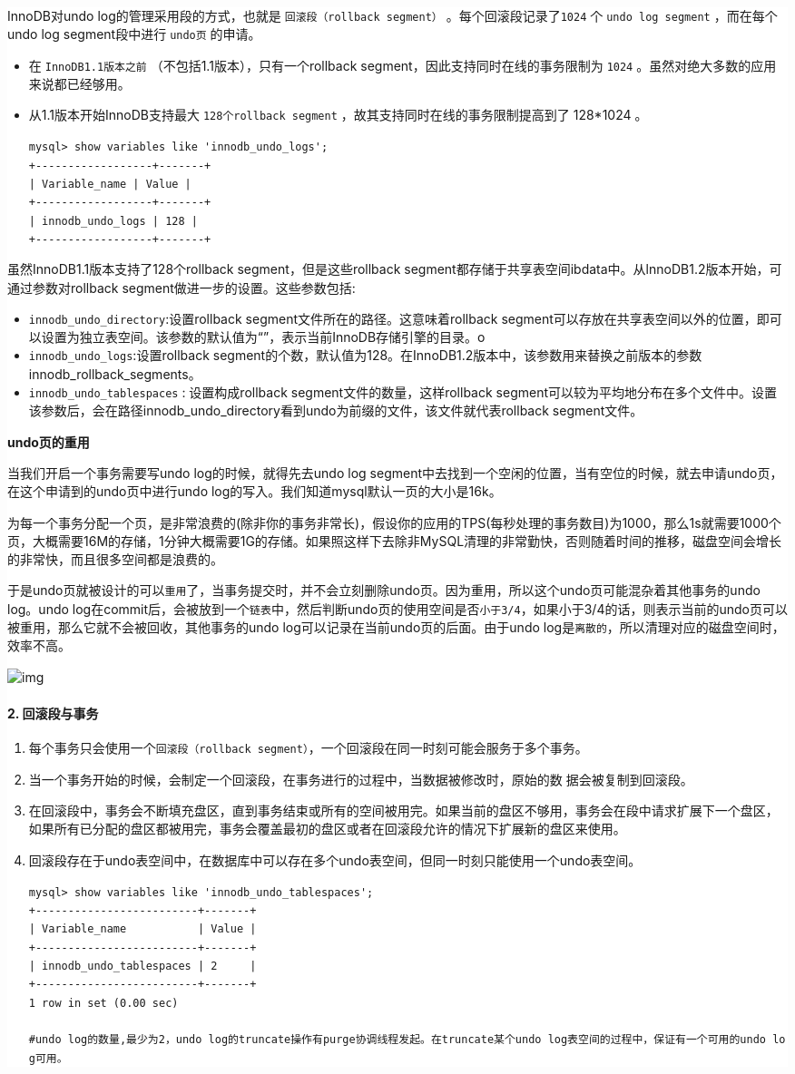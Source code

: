 InnoDB对undo log的管理采用段的方式，也就是 `回滚段（rollback segment）` 。每个回滚段记录了`1024` 个 `undo log segment` ，而在每个undo log segment段中进行 `undo页` 的申请。

- 在 `InnoDB1.1版本之前` （不包括1.1版本），只有一个rollback segment，因此支持同时在线的事务限制为 `1024` 。虽然对绝大多数的应用来说都已经够用。

- 从1.1版本开始InnoDB支持最大 `128个rollback segment` ，故其支持同时在线的事务限制提高到了 128*1024 。  

  ```mysql
  mysql> show variables like 'innodb_undo_logs';
  +------------------+-------+
  | Variable_name | Value |
  +------------------+-------+
  | innodb_undo_logs | 128 |
  +------------------+-------+
  ```

  

虽然InnoDB1.1版本支持了128个rollback segment，但是这些rollback segment都存储于共享表空间ibdata中。从lnnoDB1.2版本开始，可通过参数对rollback segment做进一步的设置。这些参数包括:

- `innodb_undo_directory`:设置rollback segment文件所在的路径。这意味着rollback segment可以存放在共享表空间以外的位置，即可以设置为独立表空间。该参数的默认值为“”，表示当前InnoDB存储引擎的目录。o
- `innodb_undo_logs`:设置rollback segment的个数，默认值为128。在InnoDB1.2版本中，该参数用来替换之前版本的参数innodb_rollback_segments。
- `innodb_undo_tablespaces` : 设置构成rollback segment文件的数量，这样rollback segment可以较为平均地分布在多个文件中。设置该参数后，会在路径innodb_undo_directory看到undo为前缀的文件，该文件就代表rollback segment文件。

**undo页的重用**

当我们开启一个事务需要写undo log的时候，就得先去undo log segment中去找到一个空闲的位置，当有空位的时候，就去申请undo页，在这个申请到的undo页中进行undo log的写入。我们知道mysql默认一页的大小是16k。

为每一个事务分配一个页，是非常浪费的(除非你的事务非常长)，假设你的应用的TPS(每秒处理的事务数目)为1000，那么1s就需要1000个页，大概需要16M的存储，1分钟大概需要1G的存储。如果照这样下去除非MySQL清理的非常勤快，否则随着时间的推移，磁盘空间会增长的非常快，而且很多空间都是浪费的。

于是undo页就被设计的可以`重用`了，当事务提交时，并不会立刻删除undo页。因为重用，所以这个undo页可能混杂着其他事务的undo log。undo log在commit后，会被放到一个`链表`中，然后判断undo页的使用空间是否`小于3/4`，如果小于3/4的话，则表示当前的undo页可以被重用，那么它就不会被回收，其他事务的undo log可以记录在当前undo页的后面。由于undo log是`离散的`，所以清理对应的磁盘空间时，效率不高。

![img](http://jason243.online/DatabasesNote/MySQL/learn_mysql_ksf/第14章_MySQL事务日志.assets/v2-ccc4f0ad502b8604d25ff00213853b54_1440w.jpg)

#### 2. 回滚段与事务

1. 每个事务只会使用一个`回滚段（rollback segment）`，一个回滚段在同一时刻可能会服务于多个事务。

2. 当一个事务开始的时候，会制定一个回滚段，在事务进行的过程中，当数据被修改时，原始的数
   据会被复制到回滚段。

3. 在回滚段中，事务会不断填充盘区，直到事务结束或所有的空间被用完。如果当前的盘区不够用，事务会在段中请求扩展下一个盘区，如果所有已分配的盘区都被用完，事务会覆盖最初的盘区或者在回滚段允许的情况下扩展新的盘区来使用。

4. 回滚段存在于undo表空间中，在数据库中可以存在多个undo表空间，但同一时刻只能使用一个undo表空间。

   ```mysql
   mysql> show variables like 'innodb_undo_tablespaces';
   +-------------------------+-------+
   | Variable_name           | Value |
   +-------------------------+-------+
   | innodb_undo_tablespaces | 2     |
   +-------------------------+-------+
   1 row in set (0.00 sec)
   
   #undo log的数量,最少为2，undo log的truncate操作有purge协调线程发起。在truncate某个undo log表空间的过程中，保证有一个可用的undo log可用。
   
   ```
